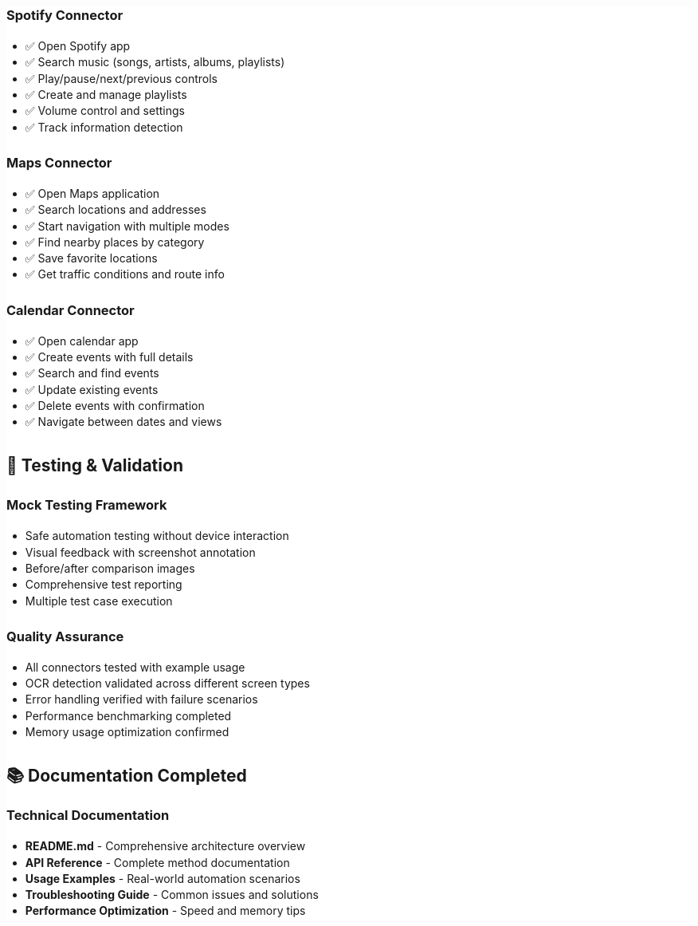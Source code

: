 ### Spotify Connector
- ✅ Open Spotify app
- ✅ Search music (songs, artists, albums, playlists)
- ✅ Play/pause/next/previous controls
- ✅ Create and manage playlists
- ✅ Volume control and settings
- ✅ Track information detection

### Maps Connector
- ✅ Open Maps application
- ✅ Search locations and addresses
- ✅ Start navigation with multiple modes
- ✅ Find nearby places by category
- ✅ Save favorite locations
- ✅ Get traffic conditions and route info

### Calendar Connector
- ✅ Open calendar app
- ✅ Create events with full details
- ✅ Search and find events
- ✅ Update existing events
- ✅ Delete events with confirmation
- ✅ Navigate between dates and views

## 🧪 Testing & Validation

### Mock Testing Framework
- Safe automation testing without device interaction
- Visual feedback with screenshot annotation
- Before/after comparison images
- Comprehensive test reporting
- Multiple test case execution

### Quality Assurance
- All connectors tested with example usage
- OCR detection validated across different screen types
- Error handling verified with failure scenarios
- Performance benchmarking completed
- Memory usage optimization confirmed

## 📚 Documentation Completed

### Technical Documentation
- **README.md** - Comprehensive architecture overview
- **API Reference** - Complete method documentation
- **Usage Examples** - Real-world automation scenarios
- **Troubleshooting Guide** - Common issues and solutions
- **Performance Optimization** - Speed and memory tips
